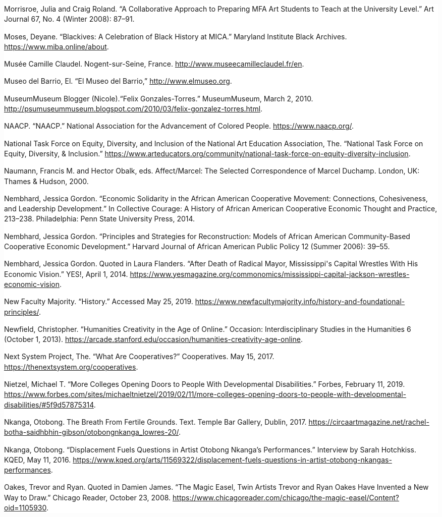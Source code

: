 Morrisroe, Julia and Craig Roland. “A Collaborative Approach to Preparing MFA Art Students to 
Teach at the University Level.” Art Journal 67, No. 4 (Winter 2008): 87–91. 

Moses, Deyane. “Blackives: A Celebration of Black History at MICA.” Maryland Institute Black 
Archives. https://www.miba.online/about.

Musée Camille Claudel. Nogent-sur-Seine, France. http://www.museecamilleclaudel.fr/en.

Museo del Barrio, El. “El Museo del Barrio,” http://www.elmuseo.org.

MuseumMuseum Blogger (Nicole).“Felix Gonzales-Torres.” MuseumMuseum, March 2, 
2010. http://psumuseummuseum.blogspot.com/2010/03/felix-gonzalez-torres.html.

NAACP. “NAACP.” National Association for the Advancement of Colored People. 
https://www.naacp.org/.

National Task Force on Equity, Diversity, and Inclusion of the National Art Education 
Association, The. “National Task Force on Equity, Diversity, & Inclusion.” https://www.arteducators.org/community/national-task-force-on-equity-diversity-inclusion.

Naumann, Francis M. and Hector Obalk, eds. Affect/Marcel: The Selected Correspondence of 
Marcel Duchamp. London, UK: Thames & Hudson, 2000.

Nembhard, Jessica Gordon. “Economic Solidarity in the African American Cooperative 
Movement: Connections, Cohesiveness, and Leadership Development.” In Collective Courage: A History of African American Cooperative Economic Thought and Practice,  213–238. Philadelphia: Penn State University Press, 2014.

Nembhard, Jessica Gordon. “Principles and Strategies for Reconstruction: Models of African 
American Community-Based Cooperative Economic Development.” Harvard Journal of African American Public Policy 12 (Summer 2006): 39–55.


Nembhard, Jessica Gordon. Quoted in Laura Flanders. “After Death of Radical Mayor, 
Mississippi's Capital Wrestles With His Economic Vision.” YES!, April 1, 2014. 
https://www.yesmagazine.org/commonomics/mississippi-capital-jackson-wrestles-economic-vision.

New Faculty Majority. “History.” Accessed May 25, 2019. 
https://www.newfacultymajority.info/history-and-foundational-principles/.

Newfield, Christopher. “Humanities Creativity in the Age of Online.” Occasion: Interdisciplinary 
Studies in the Humanities 6 (October 1, 2013). https://arcade.stanford.edu/occasion/humanities-creativity-age-online.

Next System Project, The. “What Are Cooperatives?” Cooperatives. May 15, 2017.  
https://thenextsystem.org/cooperatives.

Nietzel, Michael T. “More Colleges Opening Doors to People With Developmental Disabilities.” 
Forbes, February 11, 2019. https://www.forbes.com/sites/michaeltnietzel/2019/02/11/more-colleges-opening-doors-to-people-with-developmental-disabilities/#5f9d57875314. 

Nkanga, Otobong. The Breath From Fertile Grounds. Text. Temple Bar Gallery, Dublin, 2017. 
https://circaartmagazine.net/rachel-botha-saidhbhin-gibson/otobongnkanga_lowres-20/.

Nkanga, Otobong.  “Displacement Fuels Questions in Artist 
Otobong Nkanga’s Performances.” Interview by Sarah Hotchkiss. KQED, May 11, 2016. https://www.kqed.org/arts/11569322/displacement-fuels-questions-in-artist-otobong-nkangas-performances.

Oakes, Trevor and Ryan. Quoted in Damien James. “The Magic Easel, Twin Artists Trevor and 
Ryan Oakes Have Invented a New Way to Draw.” Chicago Reader, October 23, 2008. 
https://www.chicagoreader.com/chicago/the-magic-easel/Content?oid=1105930.
